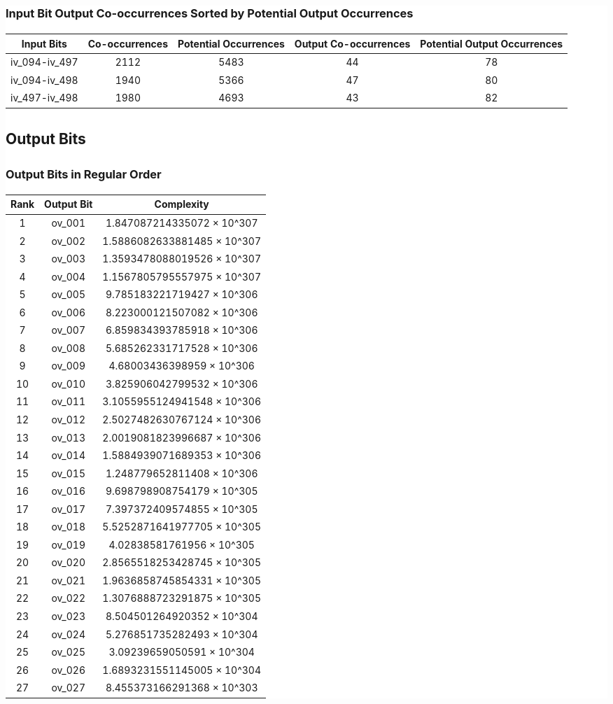 ### Input Bit Output Co-occurrences Sorted by Potential Output Occurrences

| Input Bits | Co-occurrences | Potential Occurrences | Output Co-occurrences | Potential Output Occurrences |
|:----------:|:--------------:|:---------------------:|:---------------------:|:----------------------------:|
| iv_094-iv_497 | 2112 | 5483 | 44 | 78 |
| iv_094-iv_498 | 1940 | 5366 | 47 | 80 |
| iv_497-iv_498 | 1980 | 4693 | 43 | 82 |

## Output Bits

### Output Bits in Regular Order

| Rank | Output Bit | Complexity |
|:----:|:----------:|:----------:|
| 1 | ov_001 | 1.847087214335072 × 10^307 |
| 2 | ov_002 | 1.5886082633881485 × 10^307 |
| 3 | ov_003 | 1.3593478088019526 × 10^307 |
| 4 | ov_004 | 1.1567805795557975 × 10^307 |
| 5 | ov_005 | 9.785183221719427 × 10^306 |
| 6 | ov_006 | 8.223000121507082 × 10^306 |
| 7 | ov_007 | 6.859834393785918 × 10^306 |
| 8 | ov_008 | 5.685262331717528 × 10^306 |
| 9 | ov_009 | 4.68003436398959 × 10^306 |
| 10 | ov_010 | 3.825906042799532 × 10^306 |
| 11 | ov_011 | 3.1055955124941548 × 10^306 |
| 12 | ov_012 | 2.5027482630767124 × 10^306 |
| 13 | ov_013 | 2.0019081823996687 × 10^306 |
| 14 | ov_014 | 1.5884939071689353 × 10^306 |
| 15 | ov_015 | 1.248779652811408 × 10^306 |
| 16 | ov_016 | 9.698798908754179 × 10^305 |
| 17 | ov_017 | 7.397372409574855 × 10^305 |
| 18 | ov_018 | 5.5252871641977705 × 10^305 |
| 19 | ov_019 | 4.02838581761956 × 10^305 |
| 20 | ov_020 | 2.8565518253428745 × 10^305 |
| 21 | ov_021 | 1.9636858745854331 × 10^305 |
| 22 | ov_022 | 1.3076888723291875 × 10^305 |
| 23 | ov_023 | 8.504501264920352 × 10^304 |
| 24 | ov_024 | 5.276851735282493 × 10^304 |
| 25 | ov_025 | 3.09239659050591 × 10^304 |
| 26 | ov_026 | 1.6893231551145005 × 10^304 |
| 27 | ov_027 | 8.455373166291368 × 10^303 |